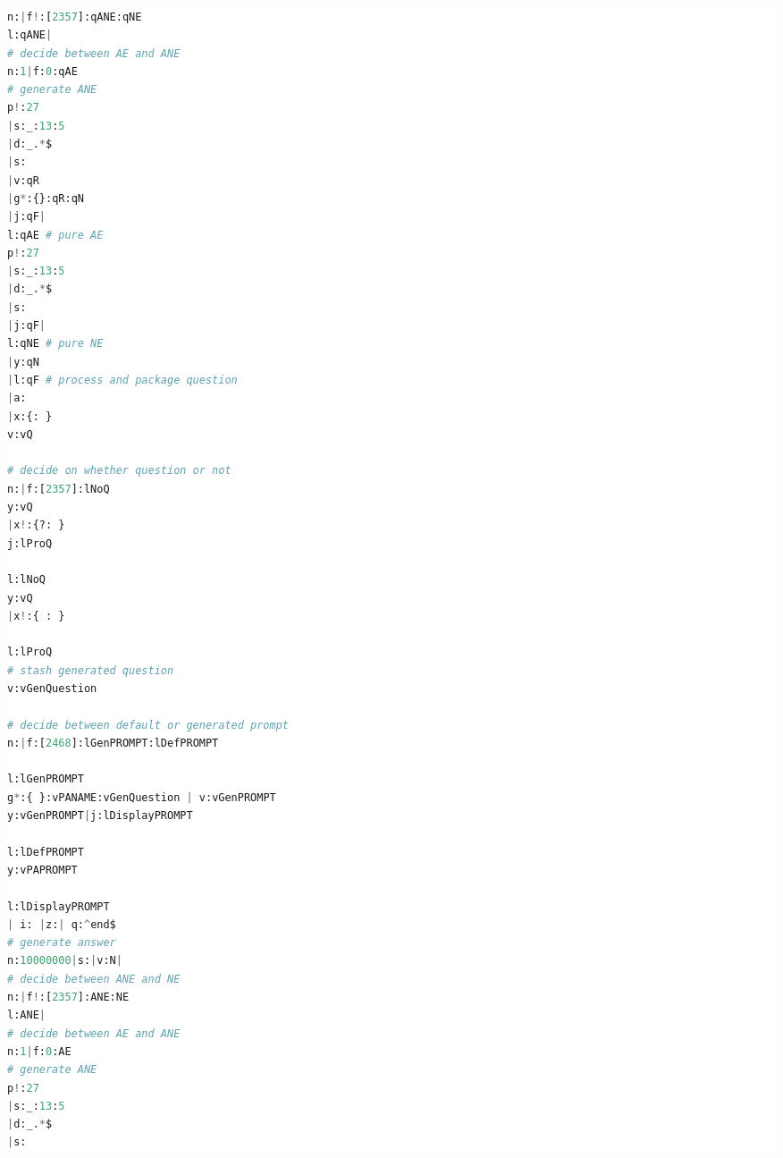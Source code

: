 ```python
n:|f!:[2357]:qANE:qNE
l:qANE|
# decide between AE and ANE
n:1|f:0:qAE
# generate ANE
p!:27
|s:_:13:5
|d:_.*$
|s:
|v:qR
|g*:{}:qR:qN
|j:qF|
l:qAE # pure AE
p!:27
|s:_:13:5
|d:_.*$
|s:
|j:qF|
l:qNE # pure NE
|y:qN
|l:qF # process and package question 
|a:
|x:{: }
v:vQ

# decide on whether question or not
n:|f:[2357]:lNoQ
y:vQ
|x!:{?: }
j:lProQ

l:lNoQ
y:vQ
|x!:{ : }

l:lProQ
# stash generated question
v:vGenQuestion

# decide between default or generated prompt
n:|f:[2468]:lGenPROMPT:lDefPROMPT

l:lGenPROMPT
g*:{ }:vPANAME:vGenQuestion | v:vGenPROMPT
y:vGenPROMPT|j:lDisplayPROMPT

l:lDefPROMPT
y:vPAPROMPT

l:lDisplayPROMPT
| i: |z:| q:^end$
# generate answer
n:10000000|s:|v:N|
# decide between ANE and NE
n:|f!:[2357]:ANE:NE
l:ANE|
# decide between AE and ANE
n:1|f:0:AE
# generate ANE
p!:27
|s:_:13:5
|d:_.*$
|s:
```